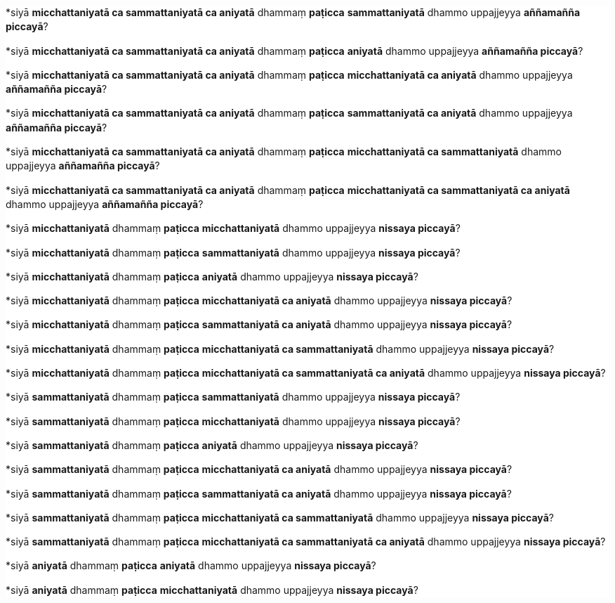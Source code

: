    *siyā **micchattaniyatā ca sammattaniyatā ca aniyatā** dhammaṃ **paṭicca** **sammattaniyatā** dhammo uppajjeyya **aññamañña piccayā**?

   *siyā **micchattaniyatā ca sammattaniyatā ca aniyatā** dhammaṃ **paṭicca** **aniyatā** dhammo uppajjeyya **aññamañña piccayā**?

   *siyā **micchattaniyatā ca sammattaniyatā ca aniyatā** dhammaṃ **paṭicca** **micchattaniyatā ca aniyatā** dhammo uppajjeyya **aññamañña piccayā**?

   *siyā **micchattaniyatā ca sammattaniyatā ca aniyatā** dhammaṃ **paṭicca** **sammattaniyatā ca aniyatā** dhammo uppajjeyya **aññamañña piccayā**?

   *siyā **micchattaniyatā ca sammattaniyatā ca aniyatā** dhammaṃ **paṭicca** **micchattaniyatā ca sammattaniyatā** dhammo uppajjeyya **aññamañña piccayā**?

   *siyā **micchattaniyatā ca sammattaniyatā ca aniyatā** dhammaṃ **paṭicca** **micchattaniyatā ca sammattaniyatā ca aniyatā** dhammo uppajjeyya **aññamañña piccayā**?

   *siyā **micchattaniyatā** dhammaṃ **paṭicca** **micchattaniyatā** dhammo uppajjeyya **nissaya piccayā**?

   *siyā **micchattaniyatā** dhammaṃ **paṭicca** **sammattaniyatā** dhammo uppajjeyya **nissaya piccayā**?

   *siyā **micchattaniyatā** dhammaṃ **paṭicca** **aniyatā** dhammo uppajjeyya **nissaya piccayā**?

   *siyā **micchattaniyatā** dhammaṃ **paṭicca** **micchattaniyatā ca aniyatā** dhammo uppajjeyya **nissaya piccayā**?

   *siyā **micchattaniyatā** dhammaṃ **paṭicca** **sammattaniyatā ca aniyatā** dhammo uppajjeyya **nissaya piccayā**?

   *siyā **micchattaniyatā** dhammaṃ **paṭicca** **micchattaniyatā ca sammattaniyatā** dhammo uppajjeyya **nissaya piccayā**?

   *siyā **micchattaniyatā** dhammaṃ **paṭicca** **micchattaniyatā ca sammattaniyatā ca aniyatā** dhammo uppajjeyya **nissaya piccayā**?

   *siyā **sammattaniyatā** dhammaṃ **paṭicca** **sammattaniyatā** dhammo uppajjeyya **nissaya piccayā**?

   *siyā **sammattaniyatā** dhammaṃ **paṭicca** **micchattaniyatā** dhammo uppajjeyya **nissaya piccayā**?

   *siyā **sammattaniyatā** dhammaṃ **paṭicca** **aniyatā** dhammo uppajjeyya **nissaya piccayā**?

   *siyā **sammattaniyatā** dhammaṃ **paṭicca** **micchattaniyatā ca aniyatā** dhammo uppajjeyya **nissaya piccayā**?

   *siyā **sammattaniyatā** dhammaṃ **paṭicca** **sammattaniyatā ca aniyatā** dhammo uppajjeyya **nissaya piccayā**?

   *siyā **sammattaniyatā** dhammaṃ **paṭicca** **micchattaniyatā ca sammattaniyatā** dhammo uppajjeyya **nissaya piccayā**?

   *siyā **sammattaniyatā** dhammaṃ **paṭicca** **micchattaniyatā ca sammattaniyatā ca aniyatā** dhammo uppajjeyya **nissaya piccayā**?

   *siyā **aniyatā** dhammaṃ **paṭicca** **aniyatā** dhammo uppajjeyya **nissaya piccayā**?

   *siyā **aniyatā** dhammaṃ **paṭicca** **micchattaniyatā** dhammo uppajjeyya **nissaya piccayā**?
